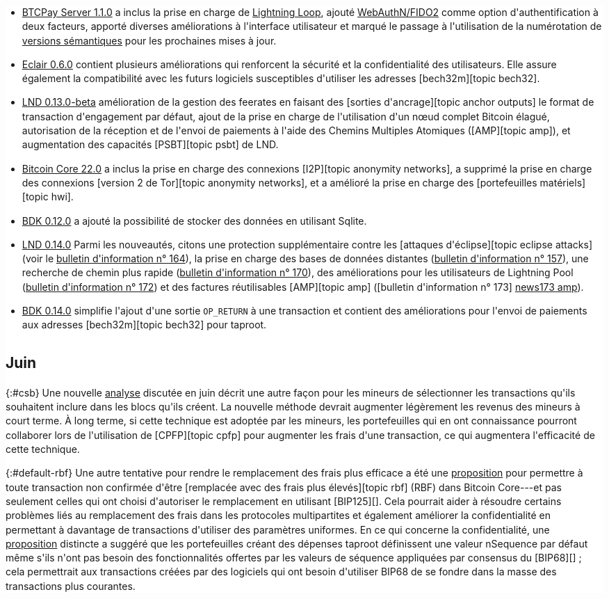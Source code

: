 - [BTCPay Server 1.1.0][] a inclus la prise en charge de [Lightning Loop][news53 lightning loop],
  ajouté [WebAuthN/FIDO2][fido2 website] comme option d'authentification
  à deux facteurs, apporté diverses améliorations à l'interface
  utilisateur et marqué le passage à l'utilisation de la numérotation
  de [versions sémantiques][semantic versioning website] pour les
  prochaines mises à jour.

- [Eclair 0.6.0][] contient plusieurs améliorations qui renforcent
  la sécurité et la confidentialité des utilisateurs. Elle assure
  également la compatibilité avec les futurs logiciels susceptibles
  d'utiliser les adresses [bech32m][topic bech32].

- [LND 0.13.0-beta][] amélioration de la gestion des feerates en faisant
  des [sorties d'ancrage][topic anchor outputs] le format de transaction
  d'engagement par défaut, ajout de la prise en charge de l'utilisation
  d'un nœud complet Bitcoin élagué, autorisation de la réception et de
  l'envoi de paiements à l'aide des Chemins Multiples Atomiques ([AMP][topic amp]),
  et augmentation des capacités [PSBT][topic psbt] de LND.

- [Bitcoin Core 22.0][] a inclus la prise en charge des connexions [I2P][topic anonymity networks],
  a supprimé la prise en charge des connexions [version 2 de Tor][topic anonymity networks],
  et a amélioré la prise en charge des [portefeuilles matériels][topic hwi].

- [BDK 0.12.0][] a ajouté la possibilité de stocker des données en utilisant Sqlite.

- [LND 0.14.0][] Parmi les nouveautés, citons une protection supplémentaire
  contre les [attaques d'éclipse][topic eclipse attacks] (voir le [bulletin
  d'information n° 164][news164 ping]), la prise en charge des bases de données
  distantes ([bulletin d'information n° 157][news157 db]), une recherche de
  chemin plus rapide ([bulletin d'information n° 170][news170 path]), des
  améliorations pour les utilisateurs de Lightning Pool ([bulletin d'information
  n° 172][news172 pool]) et des factures réutilisables [AMP][topic amp]
  ([bulletin d'information n° 173] [news173 amp]).

- [BDK 0.14.0][] simplifie l'ajout d'une sortie `OP_RETURN` à une transaction
  et contient des améliorations pour l'envoi de paiements aux adresses
  [bech32m][topic bech32] pour taproot.

</div>

## Juin

{:#csb}
Une nouvelle [analyse][csb] discutée en juin décrit une autre façon
pour les mineurs de sélectionner les transactions qu'ils souhaitent
inclure dans les blocs qu'ils créent. La nouvelle méthode devrait
augmenter légèrement les revenus des mineurs à court terme. À long terme,
si cette technique est adoptée par les mineurs, les portefeuilles qui
en ont connaissance pourront collaborer lors de l'utilisation de
[CPFP][topic cpfp] pour augmenter les frais d'une transaction, ce qui augmentera l'efficacité
de cette technique.

{:#default-rbf}
Une autre tentative pour rendre le remplacement des frais plus efficace
a été une [proposition][rbf default] pour permettre à toute transaction
non confirmée d'être [remplacée avec des frais plus élevés][topic rbf] (RBF) dans
Bitcoin Core---et pas seulement celles qui ont choisi d'autoriser le
remplacement en utilisant [BIP125][]. Cela pourrait aider à résoudre
certains problèmes liés au remplacement des frais dans les protocoles
multipartites et également améliorer la confidentialité en permettant
à davantage de transactions d'utiliser des paramètres uniformes. En ce
qui concerne la confidentialité, une [proposition][nseq default] distincte
a suggéré que les portefeuilles créant des dépenses taproot définissent
une valeur nSequence par défaut même s'ils n'ont pas besoin des fonctionnalités
offertes par les valeurs de séquence appliquées par consensus du [BIP68][] ;
cela permettrait aux transactions créées par des logiciels qui ont besoin
d'utiliser BIP68 de se fondre dans la masse des transactions plus courantes.

[2018 summary]: /en/newsletters/2018/12/28/
[2019 summary]: /en/newsletters/2019/12/28/
[2020 summary]: /fr/newsletters/2020/12/23/
[cl 0.9.3]: /en/newsletters/2021/01/27/#c-lightning-0-9-3
[safegcd blog]: /en/newsletters/2021/02/17/#faster-signature-operations
[secp831]: /en/newsletters/2021/03/24/#libsecp256k1-831
[secp906]: /en/newsletters/2021/04/28/#libsecp256k1-906
[bcc21573]: /en/newsletters/2021/06/16/#bitcoin-core-21573
[bcc21]: /en/newsletters/2021/01/20/#bitcoin-core-0-21-0
[cl#2816]: /en/newsletters/2019/07/24/#c-lightning-2816
[jam1]: /en/newsletters/2021/02/17/#renewed-discussion-about-bidirectional-upfront-ln-fees
[jam2]: /en/newsletters/2021/10/20/#lowering-the-cost-of-probing-to-make-attacks-more-expensive
[jam3]: /en/newsletters/2021/11/10/#ln-summit-2021-notes
[quant]: /en/newsletters/2021/03/24/#discussion-of-quantum-computer-attacks-on-taproot
[tapa1]: /en/newsletters/2021/01/27/#scheduled-meeting-to-discuss-taproot-activation
[tapa2]: /en/newsletters/2021/02/10/#taproot-activation-meeting-summary-and-follow-up
[tapa3]: /en/newsletters/2021/02/24/#taproot-activation-discussion
[tapa4]: /en/newsletters/2021/04/14/#taproot-activation-discussion
[bcctap]: /en/newsletters/2021/04/21/#taproot-activation-release-candidate
[speedy trial]: /en/newsletters/2021/03/10/#taproot-activation-discussion
[bcc#21377]: /en/newsletters/2021/04/21/#bitcoin-core-21377
[signal began]: /en/newsletters/2021/05/05/#miners-encouraged-to-start-signaling-for-taproot
[signal able]: /en/newsletters/2021/05/05/#bips-1104
[taproot.watch]: /en/newsletters/2021/05/26/#how-can-i-follow-the-progress-of-miner-signaling-for-taproot-activation
[rb#589]: /en/newsletters/2021/05/12/#rust-bitcoin-589
[bolts#672]: /en/newsletters/2021/06/02/#bolts-672
[bcc#22051]: /en/newsletters/2021/06/09/#bitcoin-core-22051
[lockin]: /en/newsletters/2021/06/16/#taproot-locked-in
[nsequence default]: /en/newsletters/2021/06/16/#bip-proposed-for-wallets-to-set-nsequence-by-default-on-taproot-transactions
[cl#4591]: /en/newsletters/2021/06/16/#c-lightning-4591
[p4tr]: /en/preparing-for-taproot/
[bcc#21365]: /en/newsletters/2021/06/23/#bitcoin-core-21365
[rb#601]: /en/newsletters/2021/06/23/#rust-bitcoin-601
[p2trhd]: /en/newsletters/2021/06/30/#key-derivation-path-for-single-sig-p2tr
[bcc#22154]: /en/newsletters/2021/06/30/#bitcoin-core-22154
[bcc#22166]: /en/newsletters/2021/06/30/#bitcoin-core-22166
[p4tr begins]: /en/newsletters/2021/06/23/#preparing-for-taproot-1-bech32m-sending-support
[bech32m page]: /en/newsletters/2021/07/14/#tracking-bech32m-support
[bip118 update]: /en/newsletters/2021/07/14/#bips-943
[bip119 update]: /en/newsletters/2021/11/10/#bips-1215
[reuse risks]: /en/newsletters/2021/08/25/#are-there-risks-to-using-the-same-private-key-for-both-ecdsa-and-schnorr-signatures
[btcpay taproot]: /en/newsletters/2021/09/15/#btcpay-server-2830
[op_tluv]: /en/newsletters/2021/09/15/#covenant-opcode-proposal
[rb#563]: /en/newsletters/2021/10/06/#rust-bitcoin-563
[rb#644]: /en/newsletters/2021/10/06/#rust-bitcoin-644
[testing taproot]: /en/newsletters/2021/10/20/#testing-taproot
[vecteurs de test étendus]: /en/newsletters/2021/11/03/#taproot-test-vectors
[l'activation de taproot]: /en/newsletters/2021/11/17/#taproot-activated
[rb#691]: /en/newsletters/2021/11/17/#rust-bitcoin-691
[cbf verification]: /en/newsletters/2021/11/10/#additional-compact-block-filter-verification
[lnd#5709]: /en/newsletters/2021/10/27/#lnd-5709
[bitcoin core 0.21.0]: /en/newsletters/2021/01/20/#bitcoin-core-0-21-0
[eclair 0.5.0]: /en/newsletters/2021/01/06/#eclair-0-5-0
[rust bitcoin 0.26.0]: /en/newsletters/2021/01/20/#rust-bitcoin-0-26-0
[lnd 0.12.0-beta]: /en/newsletters/2021/01/27/#lnd-0-12-0-beta
[hwi 2.0.0]: /en/newsletters/2021/03/17/#hwi-2-0-0
[c-lightning 0.10.0]: /en/newsletters/2021/04/07/#c-lightning-0-10-0
[btcpay server 1.1.0]: /en/newsletters/2021/05/05/#btcpay-1-1-0
[eclair 0.6.0]: /en/newsletters/2021/05/26/#eclair-0-6-0
[lnd 0.13.0-beta]: /en/newsletters/2021/06/23/#lnd-0-13-0-beta
[bitcoin core 22.0]: /en/newsletters/2021/09/15/#bitcoin-core-22-0
[bdk 0.12.0]: /en/newsletters/2021/10/20/#bdk-0-12-0
[lnd 0.14.0]: /en/newsletters/2021/11/24/#lnd-0-14-0-beta
[bdk 0.14.0]: /en/newsletters/2021/12/08/#bdk-0-14-0
[csb]: /en/newsletters/2021/06/02/#candidate-set-based-csb-block-template-construction
[rbf default]: /en/newsletters/2021/06/23/#allowing-transaction-replacement-by-default
[nseq default]: /en/newsletters/2021/06/16/#bip-proposed-for-wallets-to-set-nsequence-by-default-on-taproot-transactions
[bcc#20833]: /en/newsletters/2021/06/02/#bitcoin-core-20833
[ff expanded]: /en/newsletters/2021/06/09/#receiving-ln-payments-with-a-mostly-offline-private-key
[cl#4639]: /en/newsletters/2021/07/28/#c-lightning-4639
[descriptor bips1]: /en/newsletters/2021/07/07/#bips-for-output-script-descriptors
[descriptor bips2]: /en/newsletters/2021/09/08/#bips-1143
[descriptor default]: /en/newsletters/2021/10/27/#bitcoin-core-23002
[descriptor gist]: https://gist.github.com/sipa/e3d23d498c430bb601c5bca83523fa82/
[0conf channels]: /en/newsletters/2021/07/07/#zero-conf-channel-opens
[sighash combo]: /en/newsletters/2021/07/14/#bips-943
[fi bonds]: /en/newsletters/2021/08/11/#implementation-of-fidelity-bonds
[0base]: /en/newsletters/2021/08/25/#zero-base-fee-ln-discussion
[bulletins]: /en/newsletters/
[index des sujets]: /en/topics/
[additive batching]: /en/cardcoins-rbf-batching/
[zmn guest]: /en/newsletters/2021/09/01/#preparing-for-taproot-11-ln-with-taproot
[darosior guest]: /en/newsletters/2021/09/08/#preparing-for-taproot-12-vaults-with-taproot
[heritage identifiers]: /en/newsletters/2021/10/06/#proposal-for-transaction-heritage-identifiers
[ptlcs extreme]: /en/newsletters/2021/10/13/#multiple-proposed-ln-improvements
[lnd#5709]: /en/newsletters/2021/10/27/#lnd-5709
[2018 ln summit]: /en/newsletters/2018/11/20/#feature-news-lightning-network-protocol-11-goals
[2021 ln summit]: /en/newsletters/2021/11/10/#ln-summit-2021-notes
[paiements sans blocage]: /en/newsletters/2019/07/03/#stuckless-payments
[bcc#19953]: /en/newsletters/2020/10/21/#bitcoin-core-19953
[lnd#5025]: /en/newsletters/2021/06/02/#lnd-5025
[signet reorgs]: /en/newsletters/2021/09/15/#signet-reorg-discussion
[bech32 bip]: /en/newsletters/2021/01/13/#bech32m
[offers stuck]: /en/newsletters/2021/04/21/#using-ln-offers-to-partly-address-stuck-payments
[news128 akka]: /en/newsletters/2020/12/16/#eclair-1566
[news123 watchdog]: /en/newsletters/2020/11/11/#eclair-1545
[news53 lightning loop]: /en/newsletters/2019/07/03/#lightning-loop-supports-user-loop-ins
[semantic versioning website]: https://semver.org/
[fido2 website]: https://fidoalliance.org/fido2/fido2-web-authentication-webauthn/
[news164 ping]: /en/newsletters/2021/09/01/#lnd-5621
[news157 db]: /en/newsletters/2021/07/14/#lnd-5447
[news170 path]: /en/newsletters/2021/10/13/#lnd-5642
[news172 pool]: /en/newsletters/2021/10/27/#lnd-5709
[news173 amp]: /en/newsletters/2021/11/03/#lnd-5803
[bcc#22364]: /en/newsletters/2021/12/01/#bitcoin-core-22364
[ln ptlcs]: /en/newsletters/2021/12/15/#preparing-ln-for-ptlcs
[anyprevout proposed]: /en/newsletters/2019/05/21/#proposed-anyprevout-sighash-modes
[cl#4489]: /en/newsletters/2021/05/12/#c-lightning-4489
[cl#4410]: /en/newsletters/2021/03/17/#c-lightning-4404
[bip125 discrep]: /en/newsletters/2021/05/12/#cve-2021-31876-discrepancy-between-bip125-and-bitcoin-core-implementation
[wiki contract]: https://en.bitcoin.it/wiki/Contract#Example_1:_Providing_a_deposit
[cl#4771]: /en/newsletters/2021/10/27/#c-lightning-4771
[fee bump research]: /en/newsletters/2021/12/08/#fee-bumping-research
[nov cs]: /en/newsletters/2021/11/17/#changes-to-services-and-client-software
[dec cs]: /en/newsletters/2021/12/15/#changes-to-services-and-client-software
[mpa ml]: https://lists.linuxfoundation.org/pipermail/bitcoin-dev/2021-September/019464.html
[ff orig]: https://lists.linuxfoundation.org/pipermail/lightning-dev/2019-April/001986.html
[2020 conclusion]: /fr/newsletters/2020/12/23/#conclusion